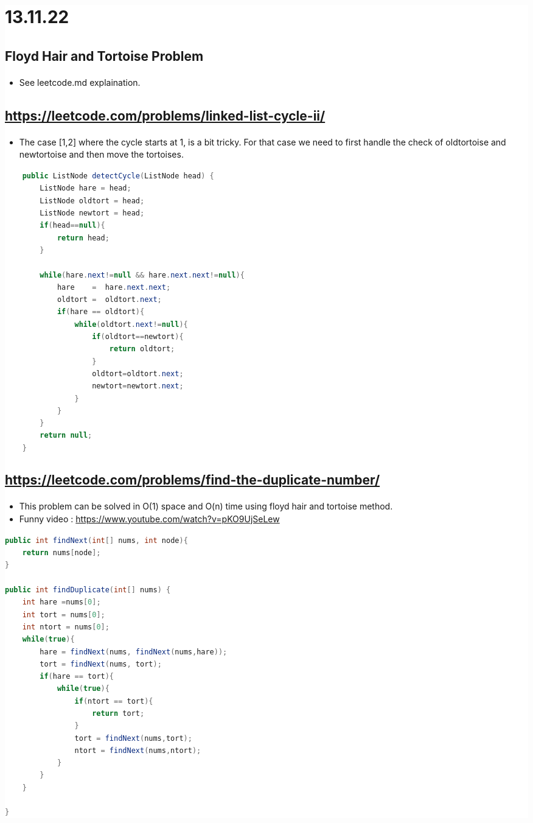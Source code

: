 # 13.11.22

## Floyd Hair and Tortoise Problem
- See leetcode.md explaination.

## https://leetcode.com/problems/linked-list-cycle-ii/
- The case [1,2] where the cycle starts at 1, is a bit tricky. For that case we need to first handle the check of oldtortoise and newtortoise and then move the tortoises.
```java
    public ListNode detectCycle(ListNode head) {
        ListNode hare = head;
        ListNode oldtort = head;
        ListNode newtort = head;
        if(head==null){
            return head;
        }
        
        while(hare.next!=null && hare.next.next!=null){
            hare    =  hare.next.next;
            oldtort =  oldtort.next;
            if(hare == oldtort){
                while(oldtort.next!=null){
                    if(oldtort==newtort){
                        return oldtort;
                    }
                    oldtort=oldtort.next;
                    newtort=newtort.next;
                }
            }
        }
        return null;
    }
```

## https://leetcode.com/problems/find-the-duplicate-number/
- This problem can be solved in O(1) space and O(n) time using floyd hair and tortoise method.
- Funny video : https://www.youtube.com/watch?v=pKO9UjSeLew
```java
public int findNext(int[] nums, int node){
    return nums[node];
}

public int findDuplicate(int[] nums) {
    int hare =nums[0];
    int tort = nums[0];
    int ntort = nums[0];
    while(true){
        hare = findNext(nums, findNext(nums,hare));
        tort = findNext(nums, tort);
        if(hare == tort){
            while(true){
                if(ntort == tort){
                    return tort;
                }
                tort = findNext(nums,tort);
                ntort = findNext(nums,ntort);
            }
        }
    }
    
}
```